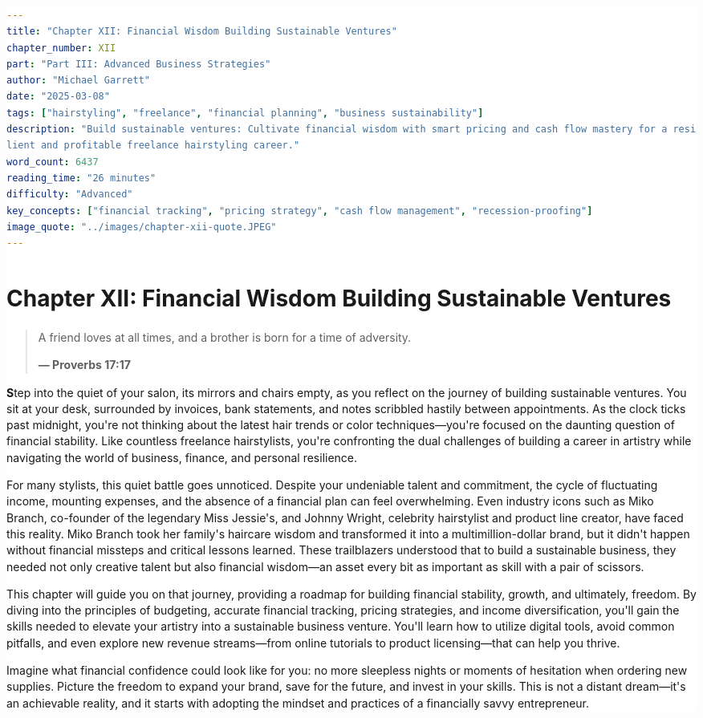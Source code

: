```yaml
---
title: "Chapter XII: Financial Wisdom Building Sustainable Ventures"
chapter_number: XII
part: "Part III: Advanced Business Strategies"
author: "Michael Garrett"
date: "2025-03-08"
tags: ["hairstyling", "freelance", "financial planning", "business sustainability"]
description: "Build sustainable ventures: Cultivate financial wisdom with smart pricing and cash flow mastery for a resilient and profitable freelance hairstyling career."
word_count: 6437
reading_time: "26 minutes"
difficulty: "Advanced"
key_concepts: ["financial tracking", "pricing strategy", "cash flow management", "recession-proofing"]
image_quote: "../images/chapter-xii-quote.JPEG"
---
```


# Chapter XII: Financial Wisdom Building Sustainable Ventures

> A friend loves at all times, and a brother is born for a time of adversity.
>
> **— Proverbs 17:17**

**S**tep into the quiet of your salon, its mirrors and chairs empty, as you reflect on the journey of building sustainable ventures. You sit at your desk, surrounded by invoices, bank statements, and notes scribbled hastily between appointments. As the clock ticks past midnight, you're not thinking about the latest hair trends or color techniques—you're focused on the daunting question of financial stability. Like countless freelance hairstylists, you're confronting the dual challenges of building a career in artistry while navigating the world of business, finance, and personal resilience.

For many stylists, this quiet battle goes unnoticed. Despite your undeniable talent and commitment, the cycle of fluctuating income, mounting expenses, and the absence of a financial plan can feel overwhelming. Even industry icons such as Miko Branch, co-founder of the legendary Miss Jessie's, and Johnny Wright, celebrity hairstylist and product line creator, have faced this reality. Miko Branch took her family's haircare wisdom and transformed it into a multimillion-dollar brand, but it didn't happen without financial missteps and critical lessons learned. These trailblazers understood that to build a sustainable business, they needed not only creative talent but also financial wisdom—an asset every bit as important as skill with a pair of scissors.

This chapter will guide you on that journey, providing a roadmap for building financial stability, growth, and ultimately, freedom. By diving into the principles of budgeting, accurate financial tracking, pricing strategies, and income diversification, you'll gain the skills needed to elevate your artistry into a sustainable business venture. You'll learn how to utilize digital tools, avoid common pitfalls, and even explore new revenue streams—from online tutorials to product licensing—that can help you thrive.

Imagine what financial confidence could look like for you: no more sleepless nights or moments of hesitation when ordering new supplies. Picture the freedom to expand your brand, save for the future, and invest in your skills. This is not a distant dream—it's an achievable reality, and it starts with adopting the mindset and practices of a financially savvy entrepreneur.


[^1]: Forbes, "How Miko Branch Built Miss Jessie's Into an Iconic Beauty Brand," May 1, 2020, accessed March 8, 2025, https://www.forbes.com/sites/forbesbusinesscouncil/2020/05/01/how-miko-branch-built-miss-jessies-into-an-iconic-beauty-brand/.
[^2]: Hairstylist Insider, "Johnny Wright: From Celebrity Cuts to Innovative Products," August 15, 2019, accessed March 8, 2025, https://www.hairstylistinsider.com/johnny-wright-celebrity-innovator.
[^3]: Intuit, "QuickBooks Online," 2023, accessed March 8, 2025, https://quickbooks.intuit.com/freelancers.
[^4]: FreshBooks, "Why Cloud Accounting is Essential for Freelancers," 2023, accessed March 8, 2025, https://www.freshbooks.com/en-gb/cloud-accounting.
[^5]: Hairstylist Today, "How MoKnowsHair Leveraged Digital Platforms for Growth," March 10, 2021, accessed March 8, 2025, https://www.hairstylisttoday.com/moknowshair-digital-growth.